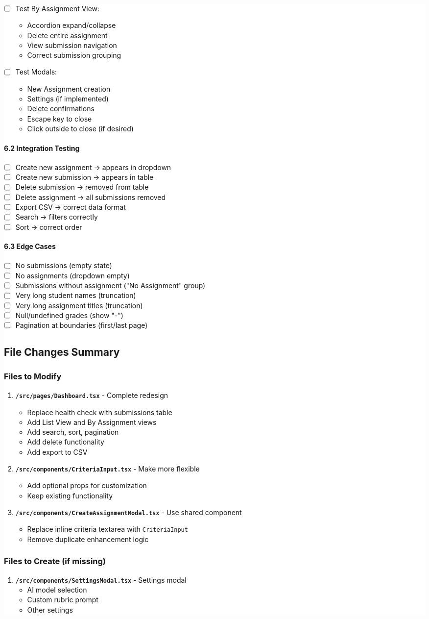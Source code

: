 - [ ] Test By Assignment View:
  - Accordion expand/collapse
  - Delete entire assignment
  - View submission navigation
  - Correct submission grouping

- [ ] Test Modals:
  - New Assignment creation
  - Settings (if implemented)
  - Delete confirmations
  - Escape key to close
  - Click outside to close (if desired)

#### 6.2 Integration Testing
- [ ] Create new assignment → appears in dropdown
- [ ] Create new submission → appears in table
- [ ] Delete submission → removed from table
- [ ] Delete assignment → all submissions removed
- [ ] Export CSV → correct data format
- [ ] Search → filters correctly
- [ ] Sort → correct order

#### 6.3 Edge Cases
- [ ] No submissions (empty state)
- [ ] No assignments (dropdown empty)
- [ ] Submissions without assignment ("No Assignment" group)
- [ ] Very long student names (truncation)
- [ ] Very long assignment titles (truncation)
- [ ] Null/undefined grades (show "-")
- [ ] Pagination at boundaries (first/last page)

## File Changes Summary

### Files to Modify
1. **`/src/pages/Dashboard.tsx`** - Complete redesign
   - Replace health check with submissions table
   - Add List View and By Assignment views
   - Add search, sort, pagination
   - Add delete functionality
   - Add export to CSV

2. **`/src/components/CriteriaInput.tsx`** - Make more flexible
   - Add optional props for customization
   - Keep existing functionality

3. **`/src/components/CreateAssignmentModal.tsx`** - Use shared component
   - Replace inline criteria textarea with `CriteriaInput`
   - Remove duplicate enhancement logic

### Files to Create (if missing)
1. **`/src/components/SettingsModal.tsx`** - Settings modal
   - AI model selection
   - Custom rubric prompt
   - Other settings
